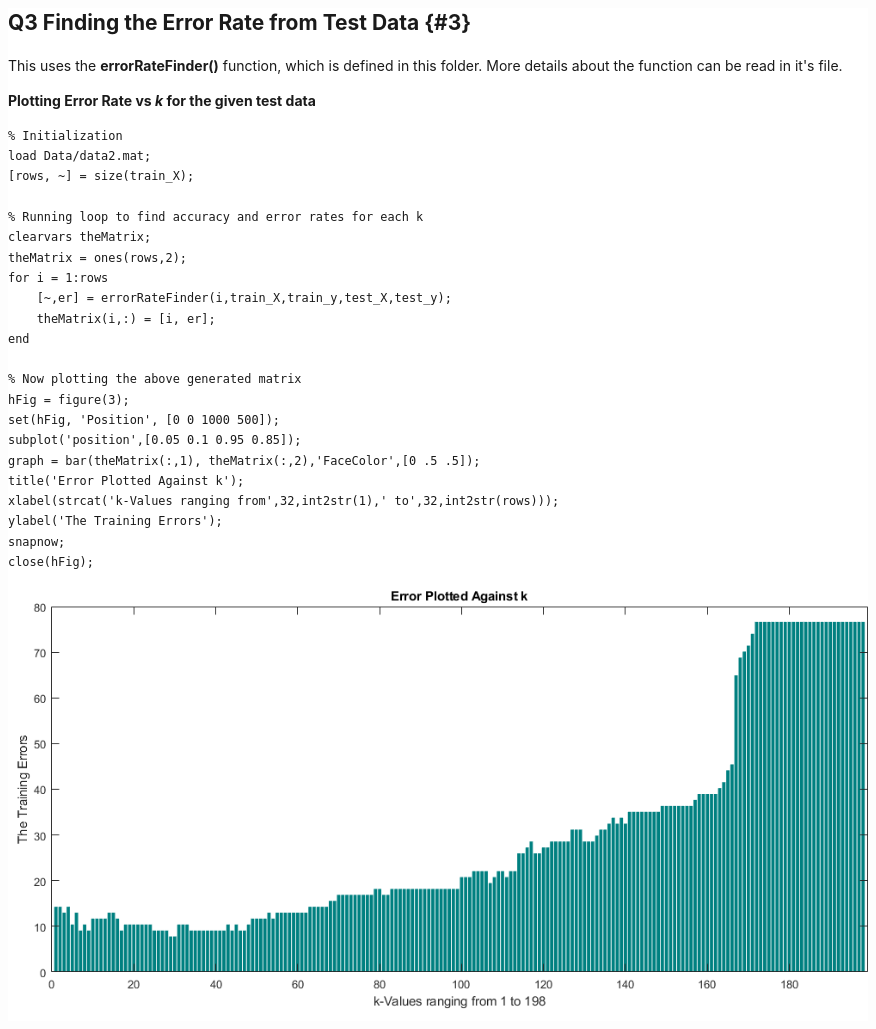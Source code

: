 Q3 Finding the Error Rate from Test Data {#3}
----------------------------------------

This uses the **errorRateFinder()** function, which is defined in this
folder. More details about the function can be read in it\'s file.

**Plotting Error Rate vs *k* for the given test data**

``` {.codeinput}
% Initialization
load Data/data2.mat;
[rows, ~] = size(train_X);

% Running loop to find accuracy and error rates for each k
clearvars theMatrix;
theMatrix = ones(rows,2);
for i = 1:rows
    [~,er] = errorRateFinder(i,train_X,train_y,test_X,test_y);
    theMatrix(i,:) = [i, er];
end

% Now plotting the above generated matrix
hFig = figure(3);
set(hFig, 'Position', [0 0 1000 500]);
subplot('position',[0.05 0.1 0.95 0.85]);
graph = bar(theMatrix(:,1), theMatrix(:,2),'FaceColor',[0 .5 .5]);
title('Error Plotted Against k');
xlabel(strcat('k-Values ranging from',32,int2str(1),' to',32,int2str(rows)));
ylabel('The Training Errors');
snapnow;
close(hFig);
```

![](https://github.com/prasannjeet/basic-machine-learning-techniques/blob/master/html/Exercise2_03.png)
